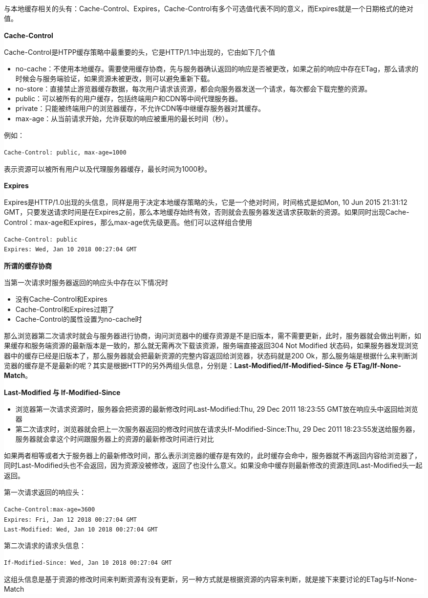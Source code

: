 与本地缓存相关的头有：Cache-Control、Expires，Cache-Control有多个可选值代表不同的意义，而Expires就是一个日期格式的绝对值。

**Cache-Control**

Cache-Control是HTPP缓存策略中最重要的头，它是HTTP/1.1中出现的，它由如下几个值

- no-cache：不使用本地缓存。需要使用缓存协商，先与服务器确认返回的响应是否被更改，如果之前的响应中存在ETag，那么请求的时候会与服务端验证，如果资源未被更改，则可以避免重新下载。
- no-store：直接禁止游览器缓存数据，每次用户请求该资源，都会向服务器发送一个请求，每次都会下载完整的资源。
- public：可以被所有的用户缓存，包括终端用户和CDN等中间代理服务器。
- private：只能被终端用户的浏览器缓存，不允许CDN等中继缓存服务器对其缓存。
- max-age：从当前请求开始，允许获取的响应被重用的最长时间（秒）。

例如：
```shell
Cache-Control: public, max-age=1000
```
表示资源可以被所有用户以及代理服务器缓存，最长时间为1000秒。

**Expires**

Expires是HTTP/1.0出现的头信息，同样是用于决定本地缓存策略的头，它是一个绝对时间，时间格式是如Mon, 10 Jun 2015 21:31:12 GMT，只要发送请求时间是在Expires之前，那么本地缓存始终有效，否则就会去服务器发送请求获取新的资源。如果同时出现Cache-Control：max-age和Expires，那么max-age优先级更高。他们可以这样组合使用

```shell
Cache-Control: public
Expires: Wed, Jan 10 2018 00:27:04 GMT
```

**所谓的缓存协商**

当第一次请求时服务器返回的响应头中存在以下情况时
- 没有Cache-Control和Expires
- Cache-Control和Expires过期了
- Cache-Control的属性设置为no-cache时

那么浏览器第二次请求时就会与服务器进行协商，询问浏览器中的缓存资源是不是旧版本，需不需要更新，此时，服务器就会做出判断，如果缓存和服务端资源的最新版本是一致的，那么就无需再次下载该资源，服务端直接返回304 Not Modified 状态码，如果服务器发现浏览器中的缓存已经是旧版本了，那么服务器就会把最新资源的完整内容返回给浏览器，状态码就是200 Ok，那么服务端是根据什么来判断浏览器的缓存是不是最新的呢？其实是根据HTTP的另外两组头信息，分别是：**Last-Modified/If-Modified-Since 与 ETag/If-None-Match**。

**Last-Modified 与 If-Modified-Since**

- 浏览器第一次请求资源时，服务器会把资源的最新修改时间Last-Modified:Thu, 29 Dec 2011 18:23:55 GMT放在响应头中返回给浏览器
- 第二次请求时，浏览器就会把上一次服务器返回的修改时间放在请求头If-Modified-Since:Thu, 29 Dec 2011 18:23:55发送给服务器，服务器就会拿这个时间跟服务器上的资源的最新修改时间进行对比

如果两者相等或者大于服务器上的最新修改时间，那么表示浏览器的缓存是有效的，此时缓存会命中，服务器就不再返回内容给浏览器了，同时Last-Modified头也不会返回，因为资源没被修改，返回了也没什么意义。如果没命中缓存则最新修改的资源连同Last-Modified头一起返回。

第一次请求返回的响应头：
```shell
Cache-Control:max-age=3600
Expires: Fri, Jan 12 2018 00:27:04 GMT
Last-Modified: Wed, Jan 10 2018 00:27:04 GMT
```
第二次请求的请求头信息：
```shell
If-Modified-Since: Wed, Jan 10 2018 00:27:04 GMT
```
这组头信息是基于资源的修改时间来判断资源有没有更新，另一种方式就是根据资源的内容来判断，就是接下来要讨论的ETag与If-None-Match
